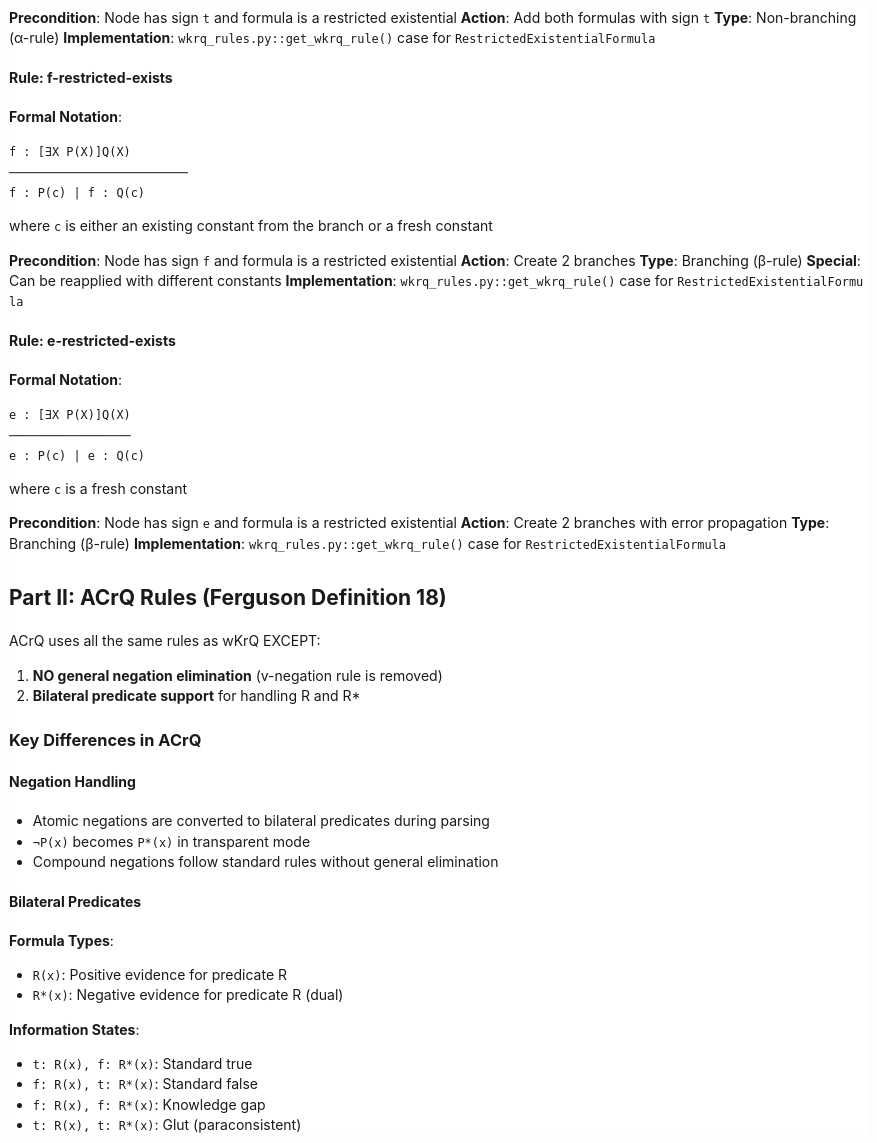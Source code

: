 **Precondition**: Node has sign `t` and formula is a restricted existential
**Action**: Add both formulas with sign `t`
**Type**: Non-branching (α-rule)
**Implementation**: `wkrq_rules.py::get_wkrq_rule()` case for `RestrictedExistentialFormula`

#### Rule: f-restricted-exists
**Formal Notation**:
```
f : [∃X P(X)]Q(X)
─────────────────────────
f : P(c) | f : Q(c)
```
where `c` is either an existing constant from the branch or a fresh constant

**Precondition**: Node has sign `f` and formula is a restricted existential
**Action**: Create 2 branches
**Type**: Branching (β-rule)
**Special**: Can be reapplied with different constants
**Implementation**: `wkrq_rules.py::get_wkrq_rule()` case for `RestrictedExistentialFormula`

#### Rule: e-restricted-exists
**Formal Notation**:
```
e : [∃X P(X)]Q(X)
─────────────────
e : P(c) | e : Q(c)
```
where `c` is a fresh constant

**Precondition**: Node has sign `e` and formula is a restricted existential
**Action**: Create 2 branches with error propagation
**Type**: Branching (β-rule)
**Implementation**: `wkrq_rules.py::get_wkrq_rule()` case for `RestrictedExistentialFormula`

## Part II: ACrQ Rules (Ferguson Definition 18)

ACrQ uses all the same rules as wKrQ EXCEPT:
1. **NO general negation elimination** (v-negation rule is removed)
2. **Bilateral predicate support** for handling R and R*

### Key Differences in ACrQ

#### Negation Handling
- Atomic negations are converted to bilateral predicates during parsing
- `¬P(x)` becomes `P*(x)` in transparent mode
- Compound negations follow standard rules without general elimination

#### Bilateral Predicates
**Formula Types**:
- `R(x)`: Positive evidence for predicate R
- `R*(x)`: Negative evidence for predicate R (dual)

**Information States**:
- `t: R(x), f: R*(x)`: Standard true
- `f: R(x), t: R*(x)`: Standard false
- `f: R(x), f: R*(x)`: Knowledge gap
- `t: R(x), t: R*(x)`: Glut (paraconsistent)
